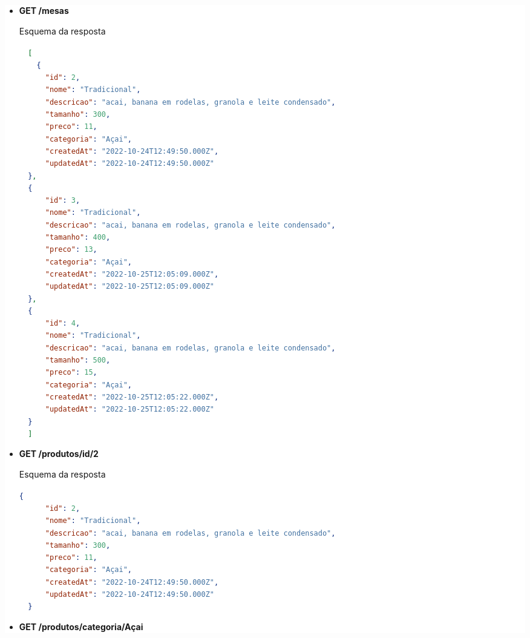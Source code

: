 - **GET /mesas**

  Esquema da resposta

  ```json 
    [
      {
		"id": 2,
		"nome": "Tradicional",
		"descricao": "acai, banana em rodelas, granola e leite condensado",
		"tamanho": 300,
		"preco": 11,
		"categoria": "Açai",
		"createdAt": "2022-10-24T12:49:50.000Z",
		"updatedAt": "2022-10-24T12:49:50.000Z"
	},
	{
		"id": 3,
		"nome": "Tradicional",
		"descricao": "acai, banana em rodelas, granola e leite condensado",
		"tamanho": 400,
		"preco": 13,
		"categoria": "Açai",
		"createdAt": "2022-10-25T12:05:09.000Z",
		"updatedAt": "2022-10-25T12:05:09.000Z"
	},
	{
		"id": 4,
		"nome": "Tradicional",
		"descricao": "acai, banana em rodelas, granola e leite condensado",
		"tamanho": 500,
		"preco": 15,
		"categoria": "Açai",
		"createdAt": "2022-10-25T12:05:22.000Z",
		"updatedAt": "2022-10-25T12:05:22.000Z"
	}
    ]

  ```

- **GET /produtos/id/2**

  Esquema da resposta

  ```json
  {
		"id": 2,
		"nome": "Tradicional",
		"descricao": "acai, banana em rodelas, granola e leite condensado",
		"tamanho": 300,
		"preco": 11,
		"categoria": "Açai",
		"createdAt": "2022-10-24T12:49:50.000Z",
		"updatedAt": "2022-10-24T12:49:50.000Z"
	}
  ```
- **GET /produtos/categoria/Açai**
  